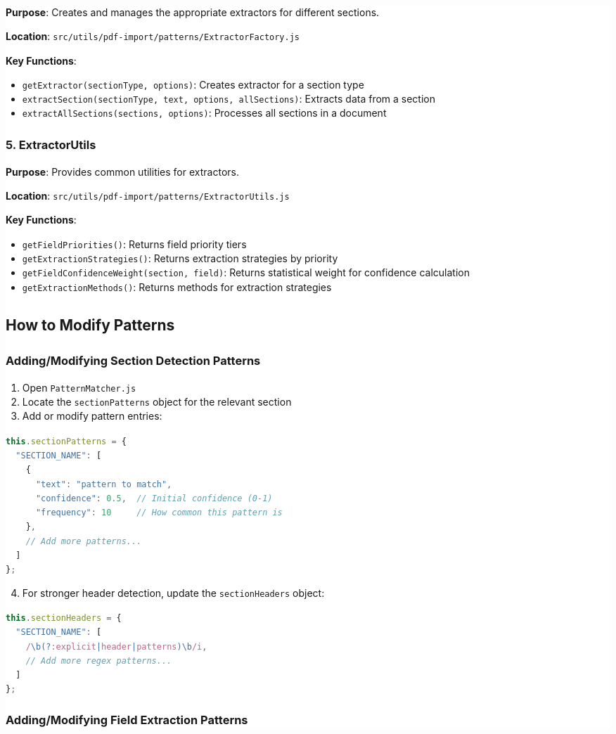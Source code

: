 **Purpose**: Creates and manages the appropriate extractors for different sections.

**Location**: `src/utils/pdf-import/patterns/ExtractorFactory.js`

**Key Functions**:
- `getExtractor(sectionType, options)`: Creates extractor for a section type
- `extractSection(sectionType, text, options, allSections)`: Extracts data from a section
- `extractAllSections(sections, options)`: Processes all sections in a document

### 5. ExtractorUtils

**Purpose**: Provides common utilities for extractors.

**Location**: `src/utils/pdf-import/patterns/ExtractorUtils.js`

**Key Functions**:
- `getFieldPriorities()`: Returns field priority tiers
- `getExtractionStrategies()`: Returns extraction strategies by priority
- `getFieldConfidenceWeight(section, field)`: Returns statistical weight for confidence calculation
- `getExtractionMethods()`: Returns methods for extraction strategies

## How to Modify Patterns

### Adding/Modifying Section Detection Patterns

1. Open `PatternMatcher.js`
2. Locate the `sectionPatterns` object for the relevant section
3. Add or modify pattern entries:

```javascript
this.sectionPatterns = {
  "SECTION_NAME": [
    {
      "text": "pattern to match",
      "confidence": 0.5,  // Initial confidence (0-1)
      "frequency": 10     // How common this pattern is
    },
    // Add more patterns...
  ]
};
```

4. For stronger header detection, update the `sectionHeaders` object:

```javascript
this.sectionHeaders = {
  "SECTION_NAME": [
    /\b(?:explicit|header|patterns)\b/i,
    // Add more regex patterns...
  ]
};
```

### Adding/Modifying Field Extraction Patterns

